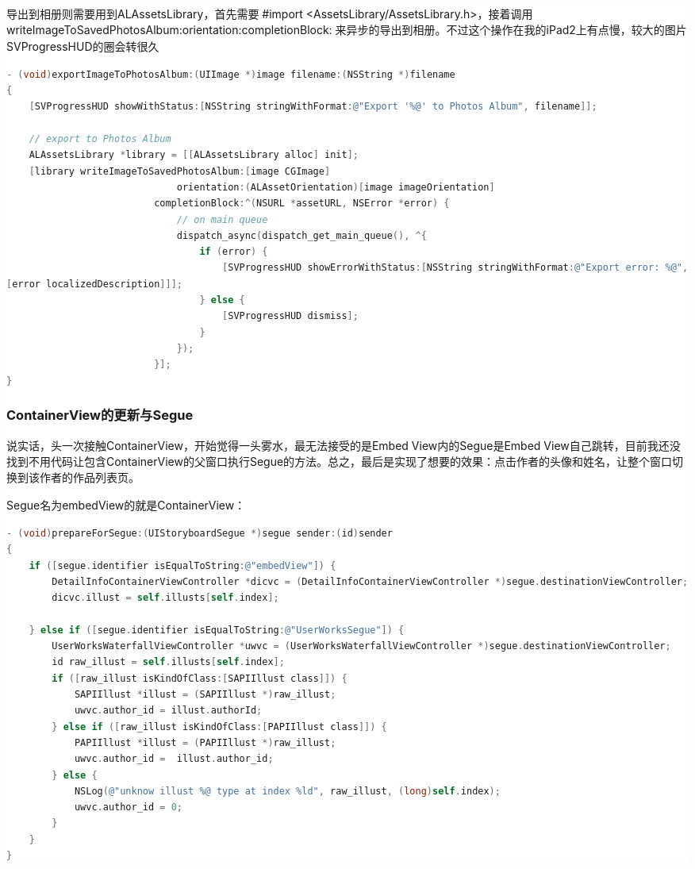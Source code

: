 导出到相册则需要用到ALAssetsLibrary，首先需要 #import <AssetsLibrary/AssetsLibrary.h>，接着调用 writeImageToSavedPhotosAlbum:orientation:completionBlock: 来异步的导出到相册。不过这个操作在我的iPad2上有点慢，较大的图片SVProgressHUD的圈会转很久

```objective-c
- (void)exportImageToPhotosAlbum:(UIImage *)image filename:(NSString *)filename
{
    [SVProgressHUD showWithStatus:[NSString stringWithFormat:@"Export '%@' to Photos Album", filename]];

    // export to Photos Album
    ALAssetsLibrary *library = [[ALAssetsLibrary alloc] init];
    [library writeImageToSavedPhotosAlbum:[image CGImage]
                              orientation:(ALAssetOrientation)[image imageOrientation]
                          completionBlock:^(NSURL *assetURL, NSError *error) {
                              // on main queue
                              dispatch_async(dispatch_get_main_queue(), ^{
                                  if (error) {
                                      [SVProgressHUD showErrorWithStatus:[NSString stringWithFormat:@"Export error: %@", [error localizedDescription]]];
                                  } else {
                                      [SVProgressHUD dismiss];
                                  }
                              });
                          }];
}
```

### ContainerView的更新与Segue

说实话，头一次接触ContainerView，开始觉得一头雾水，最无法接受的是Embed View内的Segue是Embed View自己跳转，目前我还没找到不用代码让包含ContainerView的父窗口执行Segue的方法。总之，最后是实现了想要的效果：点击作者的头像和姓名，让整个窗口切换到该作者的作品列表页。

Segue名为embedView的就是ContainerView：

```objective-c
- (void)prepareForSegue:(UIStoryboardSegue *)segue sender:(id)sender
{
    if ([segue.identifier isEqualToString:@"embedView"]) {
        DetailInfoContainerViewController *dicvc = (DetailInfoContainerViewController *)segue.destinationViewController;
        dicvc.illust = self.illusts[self.index];

    } else if ([segue.identifier isEqualToString:@"UserWorksSegue"]) {
        UserWorksWaterfallViewController *uwvc = (UserWorksWaterfallViewController *)segue.destinationViewController;
        id raw_illust = self.illusts[self.index];
        if ([raw_illust isKindOfClass:[SAPIIllust class]]) {
            SAPIIllust *illust = (SAPIIllust *)raw_illust;
            uwvc.author_id = illust.authorId;
        } else if ([raw_illust isKindOfClass:[PAPIIllust class]]) {
            PAPIIllust *illust = (PAPIIllust *)raw_illust;
            uwvc.author_id =  illust.author_id;
        } else {
            NSLog(@"unknow illust %@ type at index %ld", raw_illust, (long)self.index);
            uwvc.author_id = 0;
        }
    }
}
```
